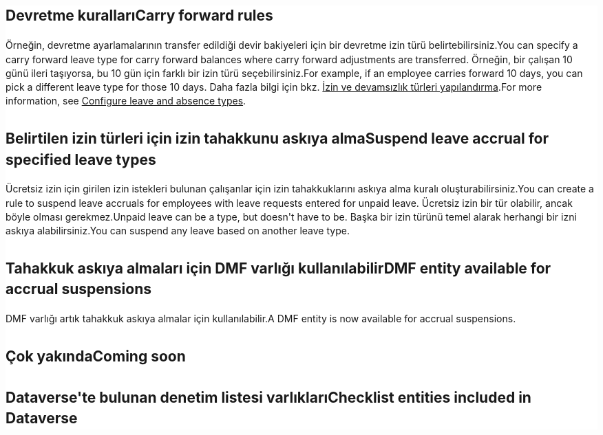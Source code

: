 ## <a name="carry-forward-rules"></a><span data-ttu-id="8cd95-147">Devretme kuralları</span><span class="sxs-lookup"><span data-stu-id="8cd95-147">Carry forward rules</span></span> 

<span data-ttu-id="8cd95-148">Örneğin, devretme ayarlamalarının transfer edildiği devir bakiyeleri için bir devretme izin türü belirtebilirsiniz.</span><span class="sxs-lookup"><span data-stu-id="8cd95-148">You can specify a carry forward leave type for carry forward balances where carry forward adjustments are transferred.</span></span> <span data-ttu-id="8cd95-149">Örneğin, bir çalışan 10 günü ileri taşıyorsa, bu 10 gün için farklı bir izin türü seçebilirsiniz.</span><span class="sxs-lookup"><span data-stu-id="8cd95-149">For example, if an employee carries forward 10 days, you can pick a different leave type for those 10 days.</span></span> <span data-ttu-id="8cd95-150">Daha fazla bilgi için bkz. [İzin ve devamsızlık türleri yapılandırma](hr-leave-and-absence-types.md).</span><span class="sxs-lookup"><span data-stu-id="8cd95-150">For more information, see [Configure leave and absence types](hr-leave-and-absence-types.md).</span></span>

## <a name="suspend-leave-accrual-for-specified-leave-types"></a><span data-ttu-id="8cd95-151">Belirtilen izin türleri için izin tahakkunu askıya alma</span><span class="sxs-lookup"><span data-stu-id="8cd95-151">Suspend leave accrual for specified leave types</span></span>

<span data-ttu-id="8cd95-152">Ücretsiz izin için girilen izin istekleri bulunan çalışanlar için izin tahakkuklarını askıya alma kuralı oluşturabilirsiniz.</span><span class="sxs-lookup"><span data-stu-id="8cd95-152">You can create a rule to suspend leave accruals for employees with leave requests entered for unpaid leave.</span></span> <span data-ttu-id="8cd95-153">Ücretsiz izin bir tür olabilir, ancak böyle olması gerekmez.</span><span class="sxs-lookup"><span data-stu-id="8cd95-153">Unpaid leave can be a type, but doesn't have to be.</span></span> <span data-ttu-id="8cd95-154">Başka bir izin türünü temel alarak herhangi bir izni askıya alabilirsiniz.</span><span class="sxs-lookup"><span data-stu-id="8cd95-154">You can suspend any leave based on another leave type.</span></span>

## <a name="dmf-entity-available-for-accrual-suspensions"></a><span data-ttu-id="8cd95-155">Tahakkuk askıya almaları için DMF varlığı kullanılabilir</span><span class="sxs-lookup"><span data-stu-id="8cd95-155">DMF entity available for accrual suspensions</span></span> 

<span data-ttu-id="8cd95-156">DMF varlığı artık tahakkuk askıya almalar için kullanılabilir.</span><span class="sxs-lookup"><span data-stu-id="8cd95-156">A DMF entity is now available for accrual suspensions.</span></span>

## <a name="coming-soon"></a><span data-ttu-id="8cd95-157">Çok yakında</span><span class="sxs-lookup"><span data-stu-id="8cd95-157">Coming soon</span></span>

## <a name="checklist-entities-included-in-dataverse"></a><span data-ttu-id="8cd95-158">Dataverse'te bulunan denetim listesi varlıkları</span><span class="sxs-lookup"><span data-stu-id="8cd95-158">Checklist entities included in Dataverse</span></span>
